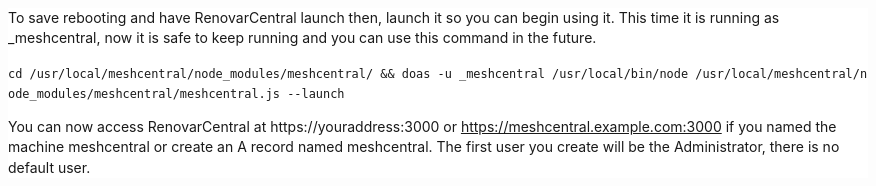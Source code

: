 To save rebooting and have RenovarCentral launch then, launch it so you can begin using it. This time it is running as _meshcentral, now it is safe to keep running and you can use this command in the future.

```
cd /usr/local/meshcentral/node_modules/meshcentral/ && doas -u _meshcentral /usr/local/bin/node /usr/local/meshcentral/node_modules/meshcentral/meshcentral.js --launch
```

You can now access RenovarCentral at https://youraddress:3000 or https://meshcentral.example.com:3000 if you named the machine meshcentral or create an A record named meshcentral. The first user you create will be the Administrator, there is no default user.
